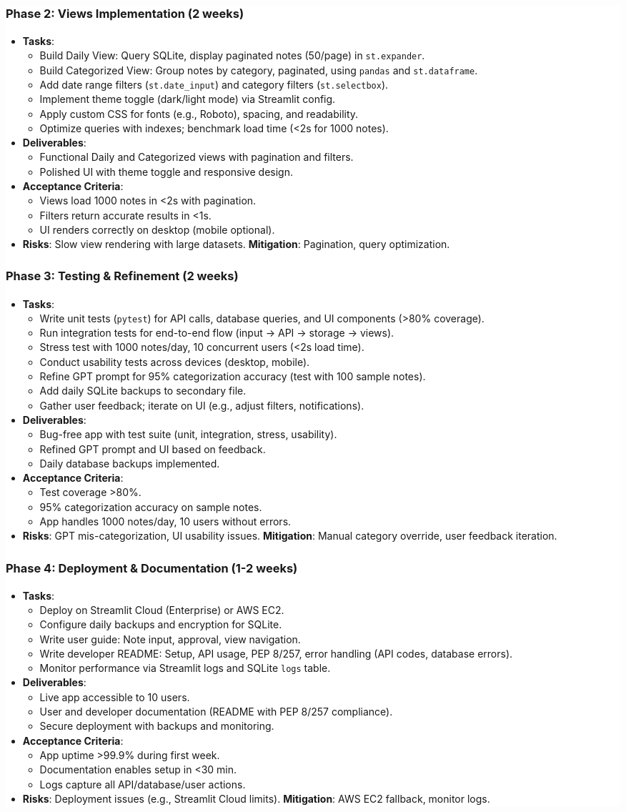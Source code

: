 ### Phase 2: Views Implementation (2 weeks)  
- **Tasks**:  
  - Build Daily View: Query SQLite, display paginated notes (50/page) in `st.expander`.  
  - Build Categorized View: Group notes by category, paginated, using `pandas` and `st.dataframe`.  
  - Add date range filters (`st.date_input`) and category filters (`st.selectbox`).  
  - Implement theme toggle (dark/light mode) via Streamlit config.  
  - Apply custom CSS for fonts (e.g., Roboto), spacing, and readability.  
  - Optimize queries with indexes; benchmark load time (<2s for 1000 notes).  
- **Deliverables**:  
  - Functional Daily and Categorized views with pagination and filters.  
  - Polished UI with theme toggle and responsive design.  
- **Acceptance Criteria**:  
  - Views load 1000 notes in <2s with pagination.  
  - Filters return accurate results in <1s.  
  - UI renders correctly on desktop (mobile optional).  
- **Risks**: Slow view rendering with large datasets. **Mitigation**: Pagination, query optimization.  

### Phase 3: Testing & Refinement (2 weeks)  
- **Tasks**:  
  - Write unit tests (`pytest`) for API calls, database queries, and UI components (>80% coverage).  
  - Run integration tests for end-to-end flow (input → API → storage → views).  
  - Stress test with 1000 notes/day, 10 concurrent users (<2s load time).  
  - Conduct usability tests across devices (desktop, mobile).  
  - Refine GPT prompt for 95% categorization accuracy (test with 100 sample notes).  
  - Add daily SQLite backups to secondary file.  
  - Gather user feedback; iterate on UI (e.g., adjust filters, notifications).  
- **Deliverables**:  
  - Bug-free app with test suite (unit, integration, stress, usability).  
  - Refined GPT prompt and UI based on feedback.  
  - Daily database backups implemented.  
- **Acceptance Criteria**:  
  - Test coverage >80%.  
  - 95% categorization accuracy on sample notes.  
  - App handles 1000 notes/day, 10 users without errors.  
- **Risks**: GPT mis-categorization, UI usability issues. **Mitigation**: Manual category override, user feedback iteration.  

### Phase 4: Deployment & Documentation (1-2 weeks)  
- **Tasks**:  
  - Deploy on Streamlit Cloud (Enterprise) or AWS EC2.  
  - Configure daily backups and encryption for SQLite.  
  - Write user guide: Note input, approval, view navigation.  
  - Write developer README: Setup, API usage, PEP 8/257, error handling (API codes, database errors).  
  - Monitor performance via Streamlit logs and SQLite `logs` table.  
- **Deliverables**:  
  - Live app accessible to 10 users.  
  - User and developer documentation (README with PEP 8/257 compliance).  
  - Secure deployment with backups and monitoring.  
- **Acceptance Criteria**:  
  - App uptime >99.9% during first week.  
  - Documentation enables setup in <30 min.  
  - Logs capture all API/database/user actions.  
- **Risks**: Deployment issues (e.g., Streamlit Cloud limits). **Mitigation**: AWS EC2 fallback, monitor logs.  

